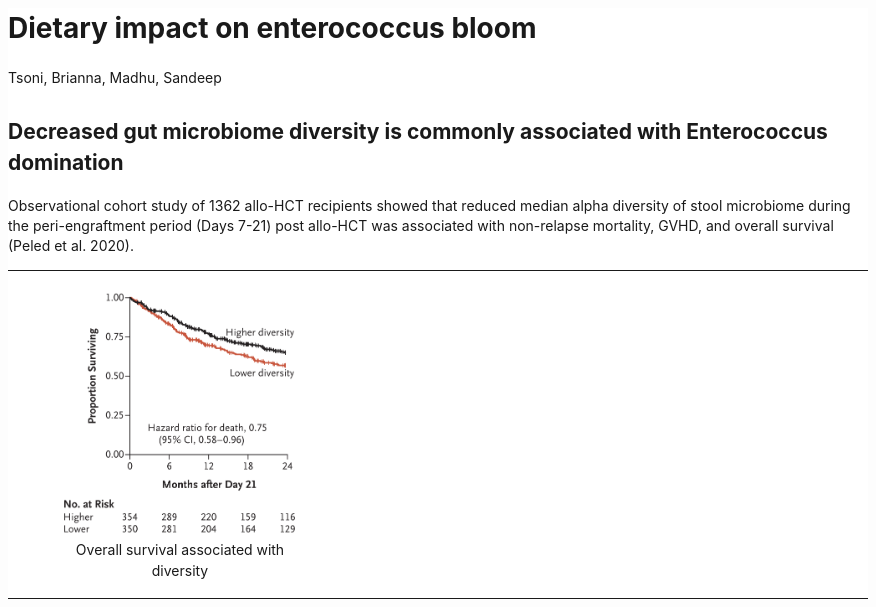 Dietary impact on enterococcus bloom
================
Tsoni, Brianna, Madhu, Sandeep

## Decreased gut microbiome diversity is commonly associated with Enterococcus domination

Observational cohort study of 1362 allo-HCT recipients showed that
reduced median alpha diversity of stool microbiome during the
peri-engraftment period (Days 7-21) post allo-HCT was associated with
non-relapse mortality, GVHD, and overall survival (Peled et al. 2020).

<table>
<colgroup>
<col style="width: 40%" />
<col style="width: 60%" />
</colgroup>
<tbody>
<tr class="odd">
<td style="text-align: center;"><div width="40.0%"
data-layout-align="center">
<figure>
<img src="peled_nejm_1.png" data-fig.extended="false"
alt="Overall survival associated with diversity" />
<figcaption aria-hidden="true">Overall survival associated with
diversity</figcaption>
</figure>
</div></td>
<td style="text-align: center;"><div width="60.0%"
data-layout-align="center">
<figure>